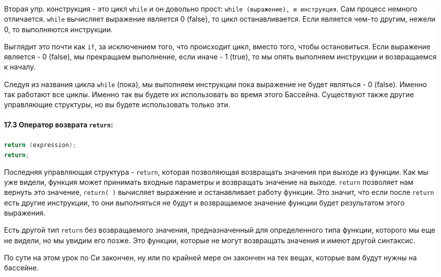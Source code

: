 Вторая упр. конструкция - это цикл `while` и он довольно прост: `while (выражение), и инструкция`. Сам процесс немного отличается. `while` вычисляет выражение является 0 (false), то цикл останавливается. Если является чем-то другим, нежели 0, то выполняются инструкции.

Выглядит это почти как `if`, за исключением того, что происходит цикл, вместо того, чтобы остановиться. Если выражение является - 0 (false), мы прекращаем выполнение, если иначе - 1 (true), то мы опять выполняем инструкции и возвращаемся к началу.

Следуя из названия цикла `while` (пока), мы выполняем инструкции пока выражение не будет являться - 0 (false). Именно так работают все циклы. Именно так вы будете их использовать во время этого Бассейна. Существуют также другие управляющие структуры, но вы будете использовать только эти.

#### 17.3 Оператор возврата `return`: ####

```c
return (expression);
return;
```

Последняя управляющая структура - `return`, которая позволяющая возвращать значения при выходе из функции. Как мы уже видели, функция может принимать входные параметры и возвращать значение на выходе. `return` позволяет нам вернуть это значение, `return( )` вычисляет выражение и останавливает работу функции. Это значит, что если после `return` есть другие инструкции, то они выполняться не будут и возвращаемое значение функции будет результатом этого выражения.

Есть другой тип `return` без возвращаемого значения, предназначенный для определенного типа функции, которого мы еще не видели, но мы увидим его позже. Это функции, которые не могут возвращать значения и имеют другой синтаксис.

По сути на этом урок по Си закончен, ну или по крайней мере он закончен на тех вещах, которые вам будут нужны на бассейне.

#
